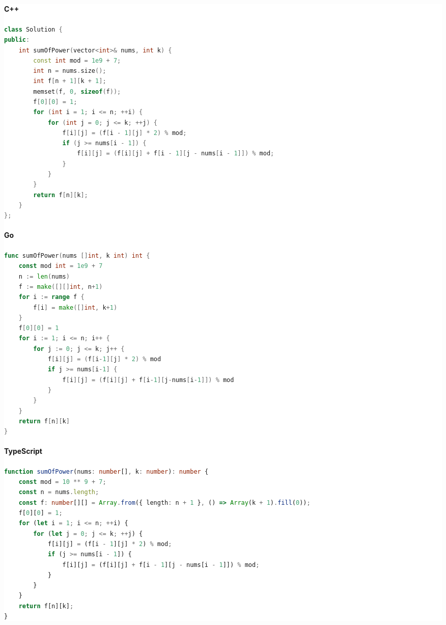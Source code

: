#### C++

```cpp
class Solution {
public:
    int sumOfPower(vector<int>& nums, int k) {
        const int mod = 1e9 + 7;
        int n = nums.size();
        int f[n + 1][k + 1];
        memset(f, 0, sizeof(f));
        f[0][0] = 1;
        for (int i = 1; i <= n; ++i) {
            for (int j = 0; j <= k; ++j) {
                f[i][j] = (f[i - 1][j] * 2) % mod;
                if (j >= nums[i - 1]) {
                    f[i][j] = (f[i][j] + f[i - 1][j - nums[i - 1]]) % mod;
                }
            }
        }
        return f[n][k];
    }
};
```

#### Go

```go
func sumOfPower(nums []int, k int) int {
	const mod int = 1e9 + 7
	n := len(nums)
	f := make([][]int, n+1)
	for i := range f {
		f[i] = make([]int, k+1)
	}
	f[0][0] = 1
	for i := 1; i <= n; i++ {
		for j := 0; j <= k; j++ {
			f[i][j] = (f[i-1][j] * 2) % mod
			if j >= nums[i-1] {
				f[i][j] = (f[i][j] + f[i-1][j-nums[i-1]]) % mod
			}
		}
	}
	return f[n][k]
}
```

#### TypeScript

```ts
function sumOfPower(nums: number[], k: number): number {
    const mod = 10 ** 9 + 7;
    const n = nums.length;
    const f: number[][] = Array.from({ length: n + 1 }, () => Array(k + 1).fill(0));
    f[0][0] = 1;
    for (let i = 1; i <= n; ++i) {
        for (let j = 0; j <= k; ++j) {
            f[i][j] = (f[i - 1][j] * 2) % mod;
            if (j >= nums[i - 1]) {
                f[i][j] = (f[i][j] + f[i - 1][j - nums[i - 1]]) % mod;
            }
        }
    }
    return f[n][k];
}
```